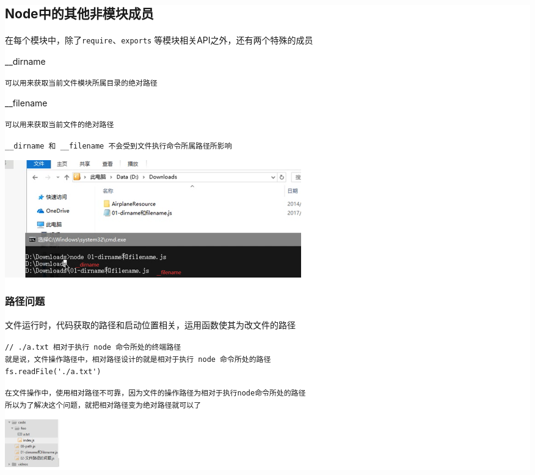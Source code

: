 ## Node中的其他非模块成员

在每个模块中，除了`require`、`exports` 等模块相关API之外，还有两个特殊的成员

__dirname

```
可以用来获取当前文件模块所属目录的绝对路径
```

__filename

```
可以用来获取当前文件的绝对路径
```

```
__dirname 和 __filename 不会受到文件执行命令所属路径所影响
```

<img src="Node.js.assets/image-20210818133242669.png" alt="image-20210818133242669" style="zoom:50%;" />

### 路径问题

文件运行时，代码获取的路径和启动位置相关，运用函数使其为改文件的路径

```
// ./a.txt 相对于执行 node 命令所处的终端路径
就是说，文件操作路径中，相对路径设计的就是相对于执行 node 命令所处的路径
fs.readFile('./a.txt')
```

```
在文件操作中，使用相对路径不可靠，因为文件的操作路径为相对于执行node命令所处的路径
所以为了解决这个问题，就把相对路径变为绝对路径就可以了
```

<img src="Node.js.assets/image-20210818133553458.png" alt="image-20210818133553458" style="zoom:33%;" />
